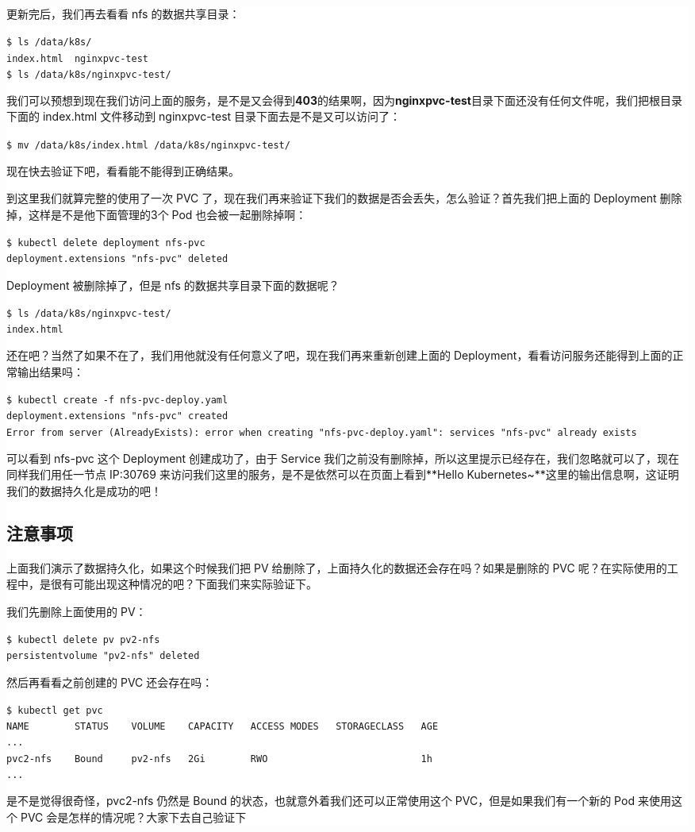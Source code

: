 更新完后，我们再去看看 nfs 的数据共享目录：
```shell
$ ls /data/k8s/
index.html  nginxpvc-test
$ ls /data/k8s/nginxpvc-test/
```

我们可以预想到现在我们访问上面的服务，是不是又会得到**403**的结果啊，因为**nginxpvc-test**目录下面还没有任何文件呢，我们把根目录下面的 index.html 文件移动到 nginxpvc-test 目录下面去是不是又可以访问了：
```shell
$ mv /data/k8s/index.html /data/k8s/nginxpvc-test/
```
现在快去验证下吧，看看能不能得到正确结果。


到这里我们就算完整的使用了一次 PVC 了，现在我们再来验证下我们的数据是否会丢失，怎么验证？首先我们把上面的 Deployment 删除掉，这样是不是他下面管理的3个 Pod 也会被一起删除掉啊：
```shell
$ kubectl delete deployment nfs-pvc
deployment.extensions "nfs-pvc" deleted
```

Deployment 被删除掉了，但是 nfs 的数据共享目录下面的数据呢？
```shell
$ ls /data/k8s/nginxpvc-test/
index.html
```

还在吧？当然了如果不在了，我们用他就没有任何意义了吧，现在我们再来重新创建上面的 Deployment，看看访问服务还能得到上面的正常输出结果吗：
```shell
$ kubectl create -f nfs-pvc-deploy.yaml
deployment.extensions "nfs-pvc" created
Error from server (AlreadyExists): error when creating "nfs-pvc-deploy.yaml": services "nfs-pvc" already exists
```

可以看到 nfs-pvc 这个 Deployment 创建成功了，由于 Service 我们之前没有删除掉，所以这里提示已经存在，我们忽略就可以了，现在同样我们用任一节点 IP:30769 来访问我们这里的服务，是不是依然可以在页面上看到**Hello Kubernetes~**这里的输出信息啊，这证明我们的数据持久化是成功的吧！


## 注意事项
上面我们演示了数据持久化，如果这个时候我们把 PV 给删除了，上面持久化的数据还会存在吗？如果是删除的 PVC 呢？在实际使用的工程中，是很有可能出现这种情况的吧？下面我们来实际验证下。

我们先删除上面使用的 PV：
```shell
$ kubectl delete pv pv2-nfs
persistentvolume "pv2-nfs" deleted
```

然后再看看之前创建的 PVC 还会存在吗：
```shell
$ kubectl get pvc
NAME        STATUS    VOLUME    CAPACITY   ACCESS MODES   STORAGECLASS   AGE
...
pvc2-nfs    Bound     pv2-nfs   2Gi        RWO                           1h
...
```
是不是觉得很奇怪，pvc2-nfs 仍然是 Bound 的状态，也就意外着我们还可以正常使用这个 PVC，但是如果我们有一个新的 Pod 来使用这个 PVC 会是怎样的情况呢？大家下去自己验证下
